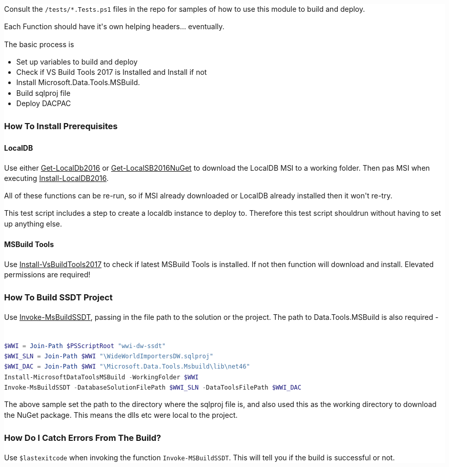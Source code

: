 Consult the `/tests/*.Tests.ps1` files in the repo for samples of how to use this module to build and deploy.

Each Function should have it's own helping headers... eventually.

The basic process is

* Set up variables to build and deploy
* Check if VS Build Tools 2017 is Installed and Install if not
* Install Microsoft.Data.Tools.MSBuild.
* Build sqlproj file
* Deploy DACPAC

### How To Install Prerequisites

#### LocalDB

Use either [Get-LocalDb2016](https://github.com/RichieBzzzt/PoshSSDTBuildDeploy/blob/master/PoshSSDTBuildDeploy/Functions/GetLocalDb2016.ps1) or [Get-LocalSB2016NuGet](https://github.com/RichieBzzzt/PoshSSDTBuildDeploy/blob/master/PoshSSDTBuildDeploy/Functions/GetLocalDb2016NuGet.ps1) to download the LocalDB MSI to a working folder. Then pas MSI when executing [Install-LocalDB2016](https://github.com/RichieBzzzt/PoshSSDTBuildDeploy/blob/master/PoshSSDTBuildDeploy/Functions/InstallLocalDb2016.ps1).

All of these functions can be re-run, so if MSI already downloaded or LocalDB already installed then it won't re-try. 

This test script includes a step to create a localdb instance to deploy to. Therefore this test script shouldrun without having to set up anything else.

#### MSBuild Tools
Use [Install-VsBuildTools2017](https://github.com/RichieBzzzt/PoshSSDTBuildDeploy/blob/master/PoshSSDTBuildDeploy/Functions/InstallVsBuildTools2017.ps1) to check if latest MSBuild Tools is installed. If not then function will download and install. Elevated permissions are required!

### How To Build SSDT Project
Use [Invoke-MsBuildSSDT](https://github.com/RichieBzzzt/PoshSSDTBuildDeploy/blob/master/PoshSSDTBuildDeploy/Functions/InvokeMSBuildSSDT.ps1), passing in the file path to the solution or the project. The path to Data.Tools.MSBuild is also required -

```powershell

$WWI = Join-Path $PSScriptRoot "wwi-dw-ssdt"
$WWI_SLN = Join-Path $WWI "\WideWorldImportersDW.sqlproj"
$WWI_DAC = Join-Path $WWI "\Microsoft.Data.Tools.Msbuild\lib\net46"
Install-MicrosoftDataToolsMSBuild -WorkingFolder $WWI
Invoke-MsBuildSSDT -DatabaseSolutionFilePath $WWI_SLN -DataToolsFilePath $WWI_DAC 
```

The above sample set the path to the directory where the sqlproj file is, and also used this as the working directory to download the NuGet package. This means the dlls etc were local to the project.

### How Do I Catch Errors From The Build?

Use ```$lastexitcode``` when invoking the function ```Invoke-MSBuildSSDT```. This will tell you if the build is successful or not.
